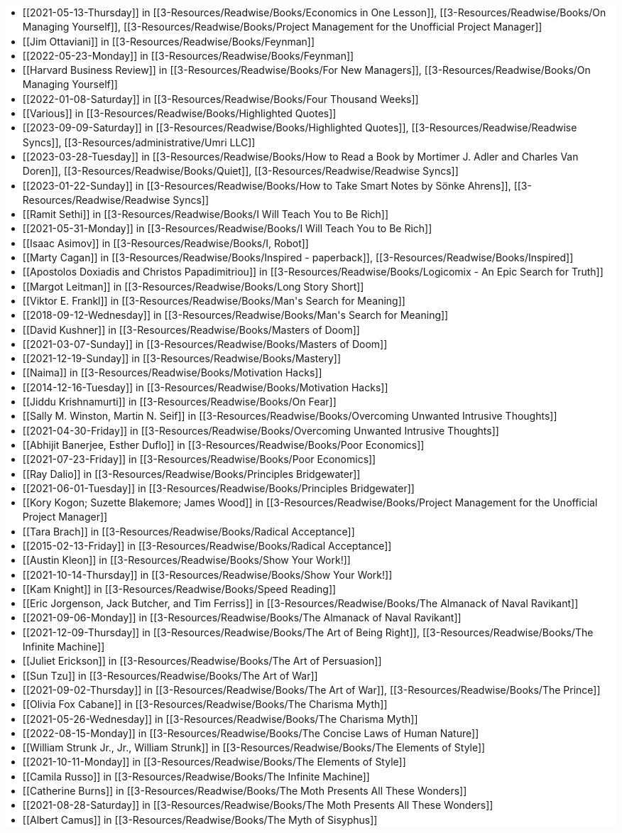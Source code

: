 - [[2021-05-13-Thursday]] in [[3-Resources/Readwise/Books/Economics in One Lesson]], [[3-Resources/Readwise/Books/On Managing Yourself]], [[3-Resources/Readwise/Books/Project Management for the Unofficial Project Manager]]
- [[Jim Ottaviani]] in [[3-Resources/Readwise/Books/Feynman]]
- [[2022-05-23-Monday]] in [[3-Resources/Readwise/Books/Feynman]]
- [[Harvard Business Review]] in [[3-Resources/Readwise/Books/For New Managers]], [[3-Resources/Readwise/Books/On Managing Yourself]]
- [[2022-01-08-Saturday]] in [[3-Resources/Readwise/Books/Four Thousand Weeks]]
- [[Various]] in [[3-Resources/Readwise/Books/Highlighted Quotes]]
- [[2023-09-09-Saturday]] in [[3-Resources/Readwise/Books/Highlighted Quotes]], [[3-Resources/Readwise/Readwise Syncs]], [[3-Resources/administrative/Umri LLC]]
- [[2023-03-28-Tuesday]] in [[3-Resources/Readwise/Books/How to Read a Book by Mortimer J. Adler and Charles Van Doren]], [[3-Resources/Readwise/Books/Quiet]], [[3-Resources/Readwise/Readwise Syncs]]
- [[2023-01-22-Sunday]] in [[3-Resources/Readwise/Books/How to Take Smart Notes by Sönke Ahrens]], [[3-Resources/Readwise/Readwise Syncs]]
- [[Ramit Sethi]] in [[3-Resources/Readwise/Books/I Will Teach You to Be Rich]]
- [[2021-05-31-Monday]] in [[3-Resources/Readwise/Books/I Will Teach You to Be Rich]]
- [[Isaac Asimov]] in [[3-Resources/Readwise/Books/I, Robot]]
- [[Marty Cagan]] in [[3-Resources/Readwise/Books/Inspired - paperback]], [[3-Resources/Readwise/Books/Inspired]]
- [[Apostolos Doxiadis and Christos Papadimitriou]] in [[3-Resources/Readwise/Books/Logicomix - An Epic Search for Truth]]
- [[Margot Leitman]] in [[3-Resources/Readwise/Books/Long Story Short]]
- [[Viktor E. Frankl]] in [[3-Resources/Readwise/Books/Man's Search for Meaning]]
- [[2018-09-12-Wednesday]] in [[3-Resources/Readwise/Books/Man's Search for Meaning]]
- [[David Kushner]] in [[3-Resources/Readwise/Books/Masters of Doom]]
- [[2021-03-07-Sunday]] in [[3-Resources/Readwise/Books/Masters of Doom]]
- [[2021-12-19-Sunday]] in [[3-Resources/Readwise/Books/Mastery]]
- [[Naima]] in [[3-Resources/Readwise/Books/Motivation Hacks]]
- [[2014-12-16-Tuesday]] in [[3-Resources/Readwise/Books/Motivation Hacks]]
- [[Jiddu Krishnamurti]] in [[3-Resources/Readwise/Books/On Fear]]
- [[Sally M. Winston, Martin N. Seif]] in [[3-Resources/Readwise/Books/Overcoming Unwanted Intrusive Thoughts]]
- [[2021-04-30-Friday]] in [[3-Resources/Readwise/Books/Overcoming Unwanted Intrusive Thoughts]]
- [[Abhijit Banerjee, Esther Duflo]] in [[3-Resources/Readwise/Books/Poor Economics]]
- [[2021-07-23-Friday]] in [[3-Resources/Readwise/Books/Poor Economics]]
- [[Ray Dalio]] in [[3-Resources/Readwise/Books/Principles Bridgewater]]
- [[2021-06-01-Tuesday]] in [[3-Resources/Readwise/Books/Principles Bridgewater]]
- [[Kory Kogon; Suzette Blakemore; James Wood]] in [[3-Resources/Readwise/Books/Project Management for the Unofficial Project Manager]]
- [[Tara Brach]] in [[3-Resources/Readwise/Books/Radical Acceptance]]
- [[2015-02-13-Friday]] in [[3-Resources/Readwise/Books/Radical Acceptance]]
- [[Austin Kleon]] in [[3-Resources/Readwise/Books/Show Your Work!]]
- [[2021-10-14-Thursday]] in [[3-Resources/Readwise/Books/Show Your Work!]]
- [[Kam Knight]] in [[3-Resources/Readwise/Books/Speed Reading]]
- [[Eric Jorgenson, Jack Butcher, and Tim Ferriss]] in [[3-Resources/Readwise/Books/The Almanack of Naval Ravikant]]
- [[2021-09-06-Monday]] in [[3-Resources/Readwise/Books/The Almanack of Naval Ravikant]]
- [[2021-12-09-Thursday]] in [[3-Resources/Readwise/Books/The Art of Being Right]], [[3-Resources/Readwise/Books/The Infinite Machine]]
- [[Juliet Erickson]] in [[3-Resources/Readwise/Books/The Art of Persuasion]]
- [[Sun Tzu]] in [[3-Resources/Readwise/Books/The Art of War]]
- [[2021-09-02-Thursday]] in [[3-Resources/Readwise/Books/The Art of War]], [[3-Resources/Readwise/Books/The Prince]]
- [[Olivia Fox Cabane]] in [[3-Resources/Readwise/Books/The Charisma Myth]]
- [[2021-05-26-Wednesday]] in [[3-Resources/Readwise/Books/The Charisma Myth]]
- [[2022-08-15-Monday]] in [[3-Resources/Readwise/Books/The Concise Laws of Human Nature]]
- [[William  Strunk Jr., Jr., William Strunk]] in [[3-Resources/Readwise/Books/The Elements of Style]]
- [[2021-10-11-Monday]] in [[3-Resources/Readwise/Books/The Elements of Style]]
- [[Camila Russo]] in [[3-Resources/Readwise/Books/The Infinite Machine]]
- [[Catherine Burns]] in [[3-Resources/Readwise/Books/The Moth Presents All These Wonders]]
- [[2021-08-28-Saturday]] in [[3-Resources/Readwise/Books/The Moth Presents All These Wonders]]
- [[Albert Camus]] in [[3-Resources/Readwise/Books/The Myth of Sisyphus]]